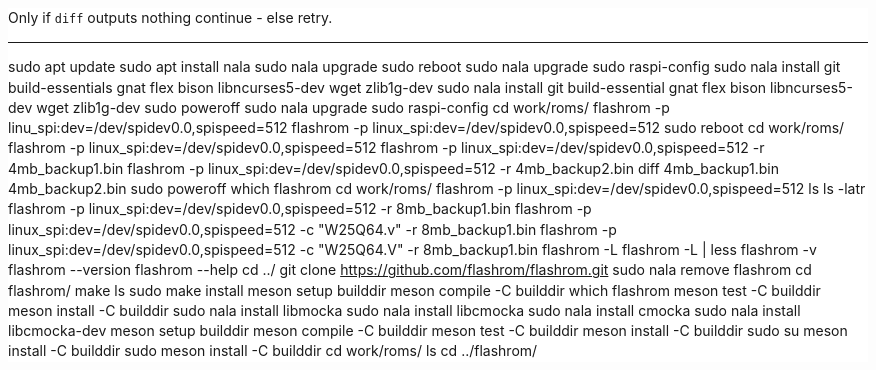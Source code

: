 Only if `diff` outputs nothing continue - else retry.

----------------------------------------------------------------------------------------------

sudo apt update
sudo apt install nala
sudo nala upgrade
sudo reboot
sudo nala upgrade
sudo raspi-config 
sudo nala install git build-essentials gnat flex bison libncurses5-dev wget zlib1g-dev
sudo nala install git build-essential gnat flex bison libncurses5-dev wget zlib1g-dev
sudo poweroff
sudo nala upgrade
sudo raspi-config
cd work/roms/
flashrom -p linu_spi:dev=/dev/spidev0.0,spispeed=512
flashrom -p linux_spi:dev=/dev/spidev0.0,spispeed=512
sudo reboot
cd work/roms/
flashrom -p linux_spi:dev=/dev/spidev0.0,spispeed=512
flashrom -p linux_spi:dev=/dev/spidev0.0,spispeed=512 -r 4mb_backup1.bin
flashrom -p linux_spi:dev=/dev/spidev0.0,spispeed=512 -r 4mb_backup2.bin
diff 4mb_backup1.bin 4mb_backup2.bin 
sudo poweroff
which flashrom
cd work/roms/
flashrom -p linux_spi:dev=/dev/spidev0.0,spispeed=512
ls
ls -latr
flashrom -p linux_spi:dev=/dev/spidev0.0,spispeed=512 -r 8mb_backup1.bin
flashrom -p linux_spi:dev=/dev/spidev0.0,spispeed=512 -c "W25Q64.v" -r 8mb_backup1.bin
flashrom -p linux_spi:dev=/dev/spidev0.0,spispeed=512 -c "W25Q64.V" -r 8mb_backup1.bin
flashrom -L
flashrom -L | less
flashrom -v
flashrom --version
flashrom --help
cd ../
git clone https://github.com/flashrom/flashrom.git
sudo nala remove flashrom
cd flashrom/
make
ls
sudo make install
meson setup builddir
meson compile -C builddir
which flashrom
meson test -C builddir
meson install -C builddir
sudo nala install libmocka
sudo nala install libcmocka
sudo nala install cmocka
sudo nala install libcmocka-dev
meson setup builddir
meson compile -C builddir
meson test -C builddir
meson install -C builddir
sudo su
meson install -C builddir
sudo meson install -C builddir
cd work/roms/
ls
cd ../flashrom/